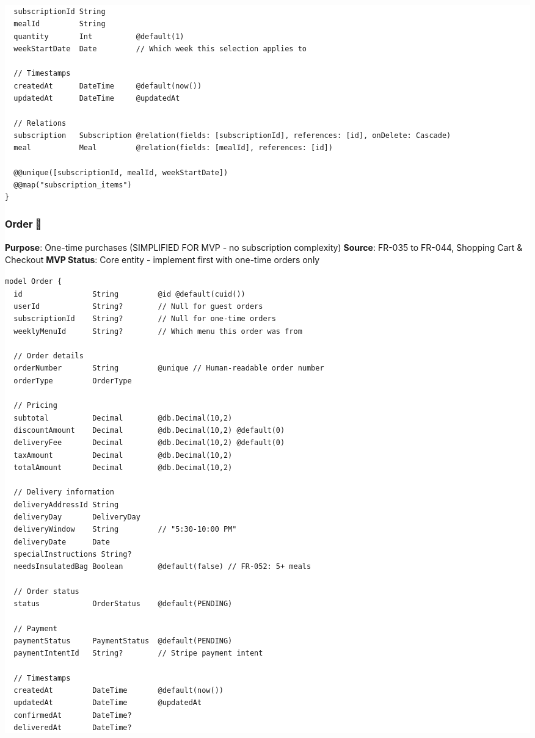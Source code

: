 ```prisma
  subscriptionId String
  mealId         String
  quantity       Int          @default(1)
  weekStartDate  Date         // Which week this selection applies to

  // Timestamps
  createdAt      DateTime     @default(now())
  updatedAt      DateTime     @updatedAt

  // Relations
  subscription   Subscription @relation(fields: [subscriptionId], references: [id], onDelete: Cascade)
  meal           Meal         @relation(fields: [mealId], references: [id])

  @@unique([subscriptionId, mealId, weekStartDate])
  @@map("subscription_items")
}
```

### Order 🔴

**Purpose**: One-time purchases (SIMPLIFIED FOR MVP - no subscription complexity)
**Source**: FR-035 to FR-044, Shopping Cart & Checkout
**MVP Status**: Core entity - implement first with one-time orders only

```prisma
model Order {
  id                String         @id @default(cuid())
  userId            String?        // Null for guest orders
  subscriptionId    String?        // Null for one-time orders
  weeklyMenuId      String?        // Which menu this order was from

  // Order details
  orderNumber       String         @unique // Human-readable order number
  orderType         OrderType

  // Pricing
  subtotal          Decimal        @db.Decimal(10,2)
  discountAmount    Decimal        @db.Decimal(10,2) @default(0)
  deliveryFee       Decimal        @db.Decimal(10,2) @default(0)
  taxAmount         Decimal        @db.Decimal(10,2)
  totalAmount       Decimal        @db.Decimal(10,2)

  // Delivery information
  deliveryAddressId String
  deliveryDay       DeliveryDay
  deliveryWindow    String         // "5:30-10:00 PM"
  deliveryDate      Date
  specialInstructions String?
  needsInsulatedBag Boolean        @default(false) // FR-052: 5+ meals

  // Order status
  status            OrderStatus    @default(PENDING)

  // Payment
  paymentStatus     PaymentStatus  @default(PENDING)
  paymentIntentId   String?        // Stripe payment intent

  // Timestamps
  createdAt         DateTime       @default(now())
  updatedAt         DateTime       @updatedAt
  confirmedAt       DateTime?
  deliveredAt       DateTime?

```